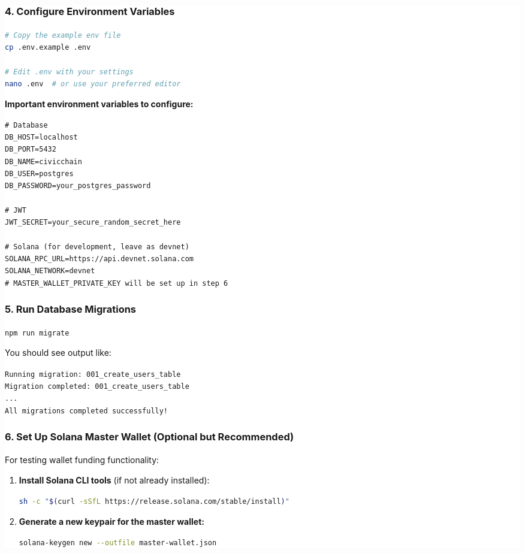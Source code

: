 ### 4. Configure Environment Variables

```bash
# Copy the example env file
cp .env.example .env

# Edit .env with your settings
nano .env  # or use your preferred editor
```

**Important environment variables to configure:**

```env
# Database
DB_HOST=localhost
DB_PORT=5432
DB_NAME=civicchain
DB_USER=postgres
DB_PASSWORD=your_postgres_password

# JWT
JWT_SECRET=your_secure_random_secret_here

# Solana (for development, leave as devnet)
SOLANA_RPC_URL=https://api.devnet.solana.com
SOLANA_NETWORK=devnet
# MASTER_WALLET_PRIVATE_KEY will be set up in step 6
```

### 5. Run Database Migrations

```bash
npm run migrate
```

You should see output like:
```
Running migration: 001_create_users_table
Migration completed: 001_create_users_table
...
All migrations completed successfully!
```

### 6. Set Up Solana Master Wallet (Optional but Recommended)

For testing wallet funding functionality:

1. **Install Solana CLI tools** (if not already installed):
   ```bash
   sh -c "$(curl -sSfL https://release.solana.com/stable/install)"
   ```

2. **Generate a new keypair for the master wallet:**
   ```bash
   solana-keygen new --outfile master-wallet.json
   ```
